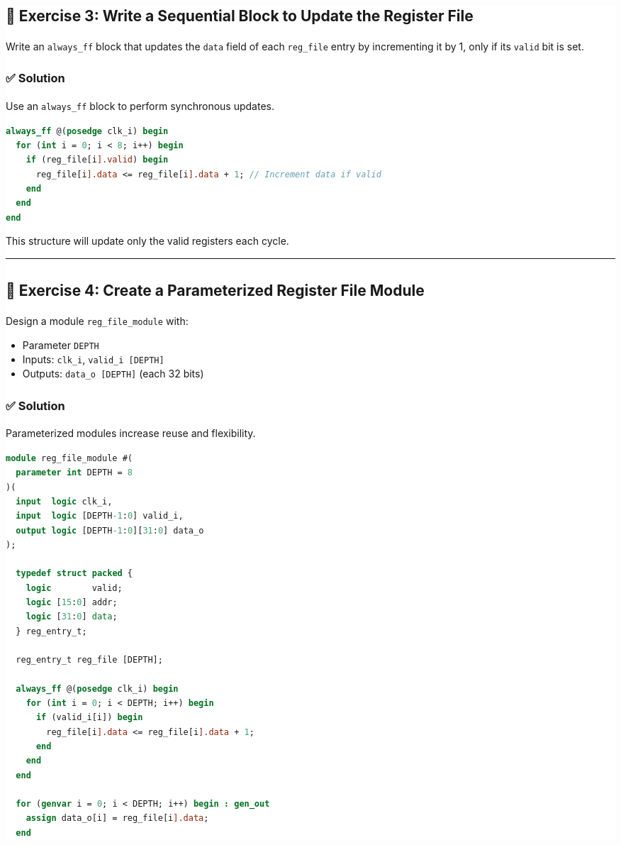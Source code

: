 
## 🧩 Exercise 3: Write a Sequential Block to Update the Register File

Write an `always_ff` block that updates the `data` field of each `reg_file` entry by incrementing it by 1, only if its `valid` bit is set.

### ✅ Solution

Use an `always_ff` block to perform synchronous updates.

```systemverilog
always_ff @(posedge clk_i) begin
  for (int i = 0; i < 8; i++) begin
    if (reg_file[i].valid) begin
      reg_file[i].data <= reg_file[i].data + 1; // Increment data if valid
    end
  end
end
```

This structure will update only the valid registers each cycle.

---

## 🧩 Exercise 4: Create a Parameterized Register File Module

Design a module `reg_file_module` with:

* Parameter `DEPTH`
* Inputs: `clk_i`, `valid_i [DEPTH]`
* Outputs: `data_o [DEPTH]` (each 32 bits)

### ✅ Solution

Parameterized modules increase reuse and flexibility.

```systemverilog
module reg_file_module #(
  parameter int DEPTH = 8
)(
  input  logic clk_i,
  input  logic [DEPTH-1:0] valid_i,
  output logic [DEPTH-1:0][31:0] data_o
);

  typedef struct packed {
    logic        valid;
    logic [15:0] addr;
    logic [31:0] data;
  } reg_entry_t;

  reg_entry_t reg_file [DEPTH];

  always_ff @(posedge clk_i) begin
    for (int i = 0; i < DEPTH; i++) begin
      if (valid_i[i]) begin
        reg_file[i].data <= reg_file[i].data + 1;
      end
    end
  end

  for (genvar i = 0; i < DEPTH; i++) begin : gen_out
    assign data_o[i] = reg_file[i].data;
  end
```